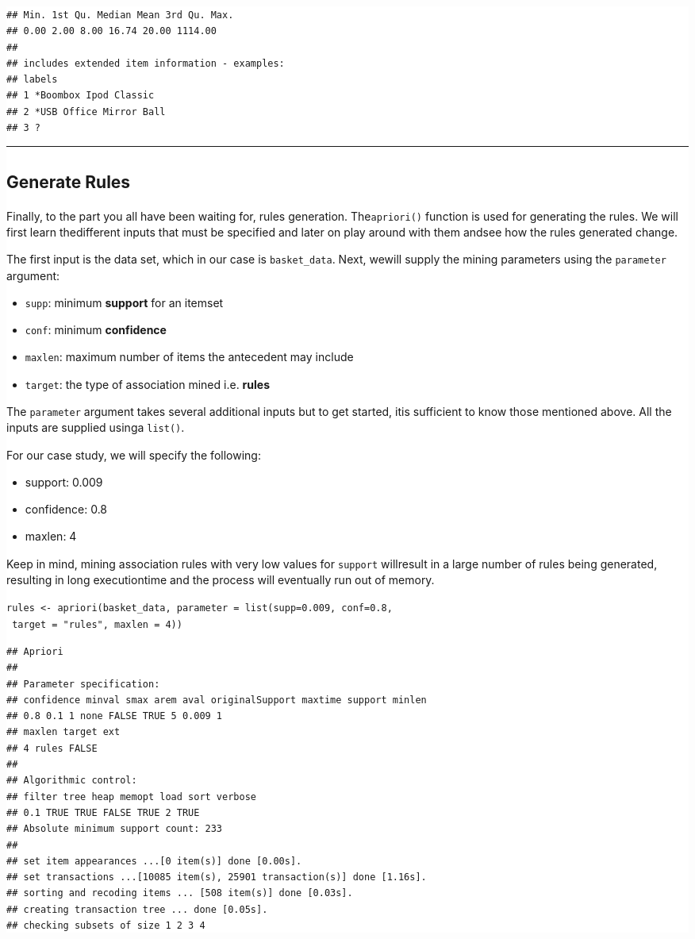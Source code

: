 ```
## Min. 1st Qu. Median Mean 3rd Qu. Max. 
## 0.00 2.00 8.00 16.74 20.00 1114.00 
## 
## includes extended item information - examples:
## labels
## 1 *Boombox Ipod Classic
## 2 *USB Office Mirror Ball
## 3 ?
```

---

## Generate Rules

Finally, to the part you all have been waiting for, rules generation. The`apriori()` function is used for generating the rules. We will first learn thedifferent inputs that must be specified and later on play around with them andsee how the rules generated change.

The first input is the data set, which in our case is `basket_data`. Next, wewill supply the mining parameters using the `parameter` argument:

- `supp`: minimum **support** for an itemset

- `conf`: minimum **confidence**

- `maxlen`: maximum number of items the antecedent may include

- `target`: the type of association mined i.e. **rules**


The `parameter` argument takes several additional inputs but to get started, itis sufficient to know those mentioned above. All the inputs are supplied usinga `list()`.

For our case study, we will specify the following:

- support: 0.009

- confidence: 0.8

- maxlen: 4


Keep in mind, mining association rules with very low values for `support` willresult in a large number of rules being generated, resulting in long executiontime and the process will eventually run out of memory.

```
rules <- apriori(basket_data, parameter = list(supp=0.009, conf=0.8, 
 target = "rules", maxlen = 4))
```

```
## Apriori
## 
## Parameter specification:
## confidence minval smax arem aval originalSupport maxtime support minlen
## 0.8 0.1 1 none FALSE TRUE 5 0.009 1
## maxlen target ext
## 4 rules FALSE
## 
## Algorithmic control:
## filter tree heap memopt load sort verbose
## 0.1 TRUE TRUE FALSE TRUE 2 TRUE
## Absolute minimum support count: 233 
## 
## set item appearances ...[0 item(s)] done [0.00s].
## set transactions ...[10085 item(s), 25901 transaction(s)] done [1.16s].
## sorting and recoding items ... [508 item(s)] done [0.03s].
## creating transaction tree ... done [0.05s].
## checking subsets of size 1 2 3 4
```